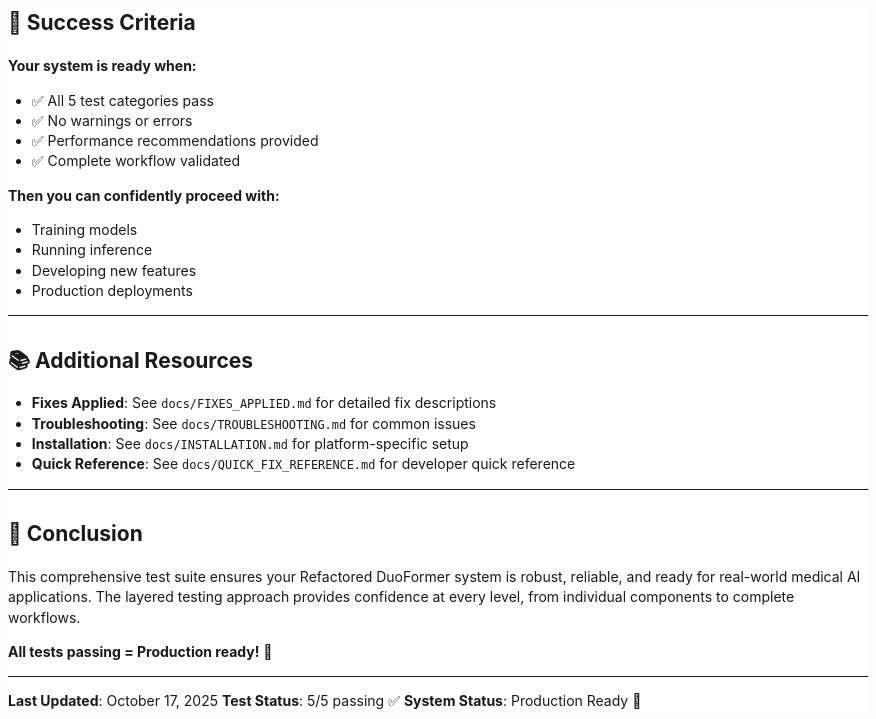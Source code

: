 
## 🚀 Success Criteria

**Your system is ready when:**
- ✅ All 5 test categories pass
- ✅ No warnings or errors
- ✅ Performance recommendations provided
- ✅ Complete workflow validated

**Then you can confidently proceed with:**
- Training models
- Running inference
- Developing new features
- Production deployments

---

## 📚 Additional Resources

- **Fixes Applied**: See `docs/FIXES_APPLIED.md` for detailed fix descriptions
- **Troubleshooting**: See `docs/TROUBLESHOOTING.md` for common issues
- **Installation**: See `docs/INSTALLATION.md` for platform-specific setup
- **Quick Reference**: See `docs/QUICK_FIX_REFERENCE.md` for developer quick reference

---

## 🎉 Conclusion

This comprehensive test suite ensures your Refactored DuoFormer system is robust, reliable, and ready for real-world medical AI applications. The layered testing approach provides confidence at every level, from individual components to complete workflows.

**All tests passing = Production ready!** 🚀

---

**Last Updated**: October 17, 2025
**Test Status**: 5/5 passing ✅
**System Status**: Production Ready 🎉
